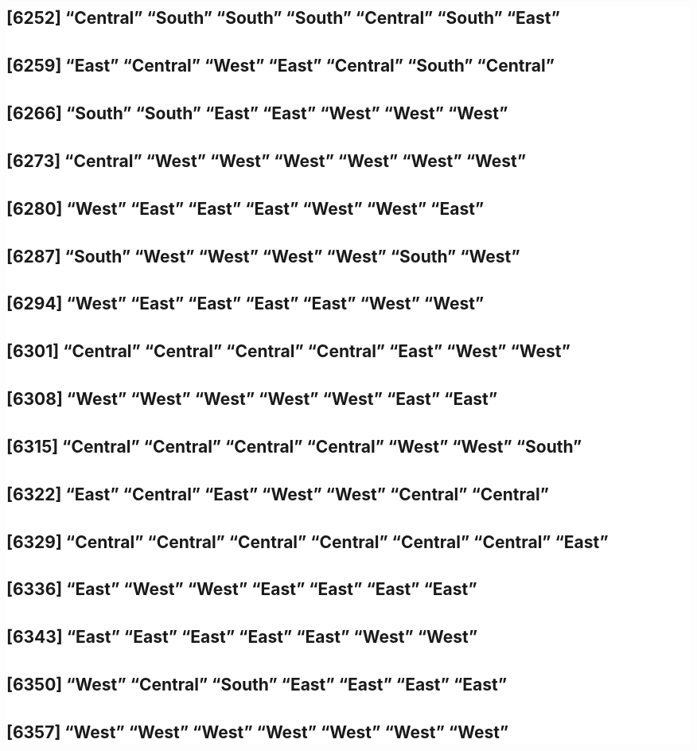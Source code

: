 ## [6252] “Central” “South” “South” “South” “Central” “South” “East”

## [6259] “East” “Central” “West” “East” “Central” “South” “Central”

## [6266] “South” “South” “East” “East” “West” “West” “West”

## [6273] “Central” “West” “West” “West” “West” “West” “West”

## [6280] “West” “East” “East” “East” “West” “West” “East”

## [6287] “South” “West” “West” “West” “West” “South” “West”

## [6294] “West” “East” “East” “East” “East” “West” “West”

## [6301] “Central” “Central” “Central” “Central” “East” “West” “West”

## [6308] “West” “West” “West” “West” “West” “East” “East”

## [6315] “Central” “Central” “Central” “Central” “West” “West” “South”

## [6322] “East” “Central” “East” “West” “West” “Central” “Central”

## [6329] “Central” “Central” “Central” “Central” “Central” “Central” “East”

## [6336] “East” “West” “West” “East” “East” “East” “East”

## [6343] “East” “East” “East” “East” “East” “West” “West”

## [6350] “West” “Central” “South” “East” “East” “East” “East”

## [6357] “West” “West” “West” “West” “West” “West” “West”
